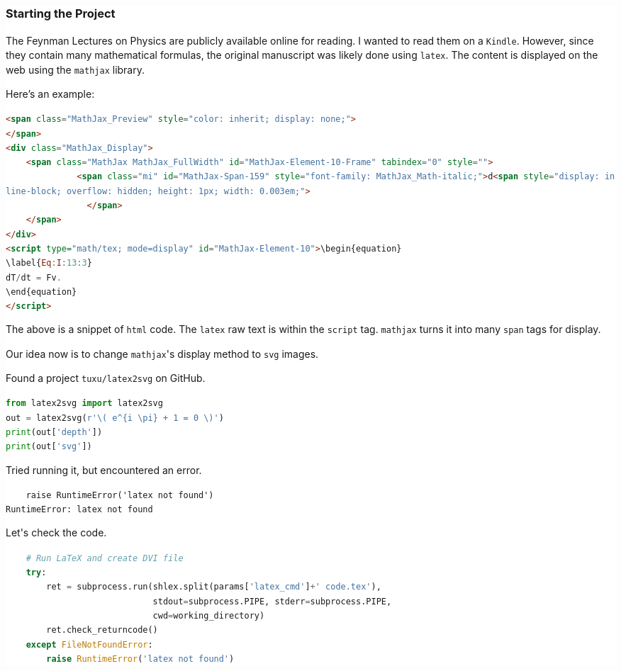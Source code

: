 ### Starting the Project

The Feynman Lectures on Physics are publicly available online for reading. I wanted to read them on a `Kindle`. However, since they contain many mathematical formulas, the original manuscript was likely done using `latex`. The content is displayed on the web using the `mathjax` library.

Here’s an example:

```html
<span class="MathJax_Preview" style="color: inherit; display: none;">
</span>
<div class="MathJax_Display">
    <span class="MathJax MathJax_FullWidth" id="MathJax-Element-10-Frame" tabindex="0" style="">
              <span class="mi" id="MathJax-Span-159" style="font-family: MathJax_Math-italic;">d<span style="display: inline-block; overflow: hidden; height: 1px; width: 0.003em;">
                </span>  
    </span>
</div>
<script type="math/tex; mode=display" id="MathJax-Element-10">\begin{equation}
\label{Eq:I:13:3}
dT/dt = Fv.
\end{equation}
</script>
```

The above is a snippet of `html` code. The `latex` raw text is within the `script` tag. `mathjax` turns it into many `span` tags for display.

Our idea now is to change `mathjax`'s display method to `svg` images.

Found a project `tuxu/latex2svg` on GitHub.

```python
from latex2svg import latex2svg
out = latex2svg(r'\( e^{i \pi} + 1 = 0 \)')
print(out['depth'])
print(out['svg'])
```

Tried running it, but encountered an error.

```shell
    raise RuntimeError('latex not found')
RuntimeError: latex not found
```

Let's check the code.

```python
    # Run LaTeX and create DVI file
    try:
        ret = subprocess.run(shlex.split(params['latex_cmd']+' code.tex'),
                             stdout=subprocess.PIPE, stderr=subprocess.PIPE,
                             cwd=working_directory)
        ret.check_returncode()
    except FileNotFoundError:
        raise RuntimeError('latex not found')
```
